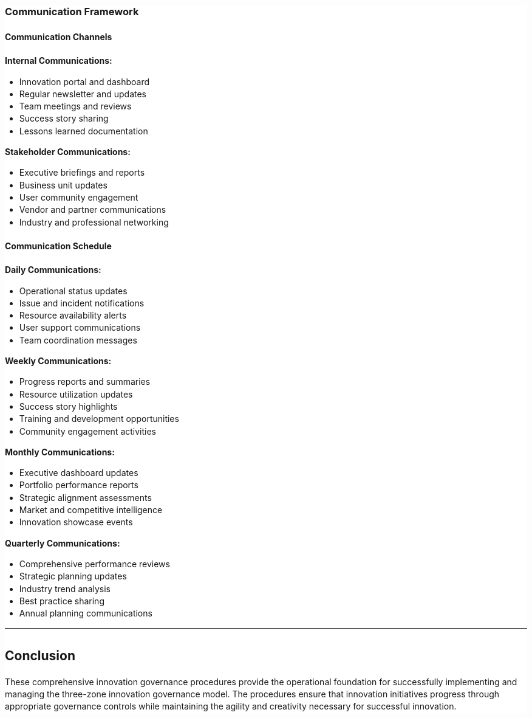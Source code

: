 ### Communication Framework

#### Communication Channels
**Internal Communications:**
- Innovation portal and dashboard
- Regular newsletter and updates
- Team meetings and reviews
- Success story sharing
- Lessons learned documentation

**Stakeholder Communications:**
- Executive briefings and reports
- Business unit updates
- User community engagement
- Vendor and partner communications
- Industry and professional networking

#### Communication Schedule
**Daily Communications:**
- Operational status updates
- Issue and incident notifications
- Resource availability alerts
- User support communications
- Team coordination messages

**Weekly Communications:**
- Progress reports and summaries
- Resource utilization updates
- Success story highlights
- Training and development opportunities
- Community engagement activities

**Monthly Communications:**
- Executive dashboard updates
- Portfolio performance reports
- Strategic alignment assessments
- Market and competitive intelligence
- Innovation showcase events

**Quarterly Communications:**
- Comprehensive performance reviews
- Strategic planning updates
- Industry trend analysis
- Best practice sharing
- Annual planning communications

---

## Conclusion

These comprehensive innovation governance procedures provide the operational foundation for successfully implementing and managing the three-zone innovation governance model. The procedures ensure that innovation initiatives progress through appropriate governance controls while maintaining the agility and creativity necessary for successful innovation.
